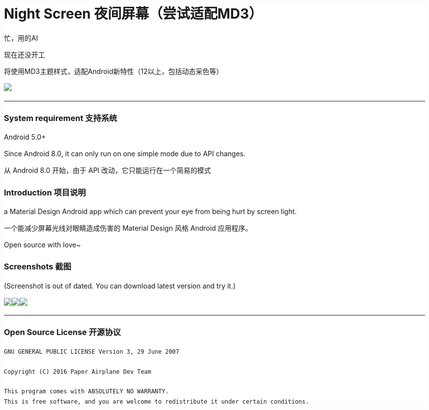 # Night Screen 夜间屏幕（尝试适配MD3）

忙，用的AI

现在还没开工

将使用MD3主题样式，适配Android新特性（12以上，包括动态采色等）

<img src="./art/ic_launcher_web.png" width="30%"/>

---

### System requirement 支持系统

Android 5.0+

Since Android 8.0, it can only run on one simple mode due to API changes.

从 Android 8.0 开始，由于 API 改动，它只能运行在一个简易的模式

### Introduction 项目说明

a Material Design Android app which can prevent your eye from being hurt by screen light.

一个能减少屏幕光线对眼睛造成伤害的 Material Design 风格 Android 应用程序。

Open source with love~

### Screenshots 截图

(Screenshot is out of dated. You can download latest version and try it.)

<a href="./art/1.png"><img src="./art/1.png" width="40%"/></a><a href="./art/2.png"><img src="./art/2.png" width="40%"/></a><a href="./art/3.png"><img src="./art/3.png" width="40%"/></a>

---

### Open Source License 开源协议

```
GNU GENERAL PUBLIC LICENSE Version 3, 29 June 2007

Copyright (C) 2016 Paper Airplane Dev Team

This program comes with ABSOLUTELY NO WARRANTY.
This is free software, and you are welcome to redistribute it under certain conditions.
```
